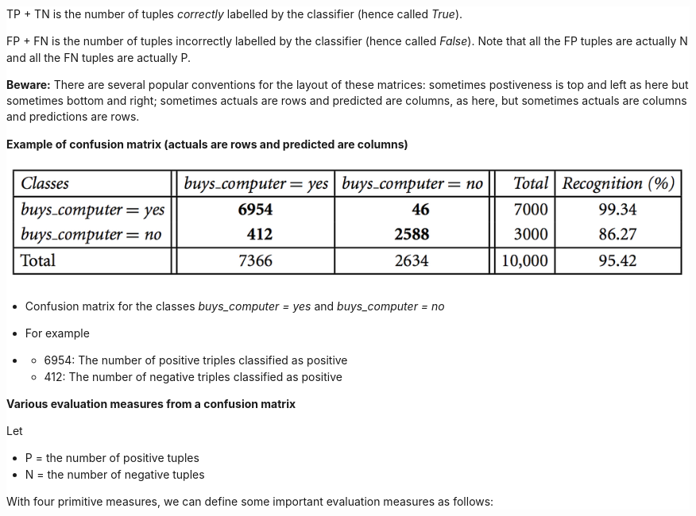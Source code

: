 TP + TN is the number of tuples *correctly* labelled by the classifier (hence called *True*).

FP + FN is the number of tuples  incorrectly labelled by the classifier (hence called  *False*).  Note that all the FP tuples are actually N and all the FN tuples are actually P.

**Beware:**  There  are several popular conventions for the layout of these matrices: sometimes postiveness is top and left  as here but sometimes bottom and right; sometimes actuals are rows and predicted  are columns, as here, but sometimes actuals are columns and predictions are rows.

**Example of confusion matrix (actuals are rows and predicted are columns)**

![confusion_matrix_example](confusion_matrix_example.png)

- Confusion matrix for the classes *buys_computer = yes* and *buys_computer = no*

- For example

- - 6954: The number of positive triples classified as positive
  - 412: The number of negative triples classified as positive

 

**Various evaluation measures from a confusion matrix**

Let

- P = the number of positive tuples
- N = the number of negative tuples

With four primitive measures, we can define some important evaluation measures as follows:
